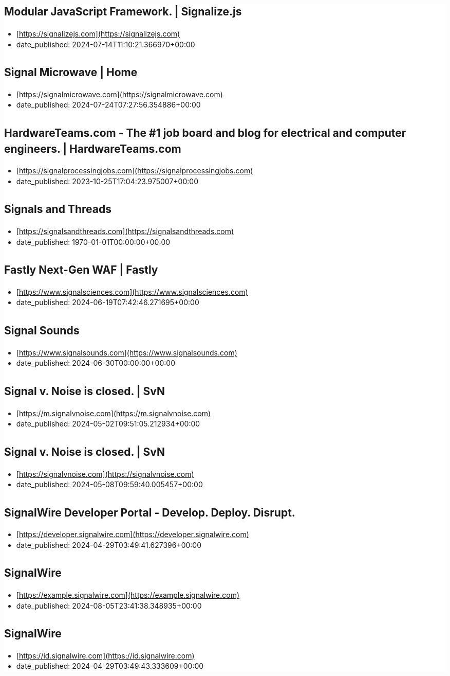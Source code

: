  ## Modular JavaScript Framework. | Signalize.js
 - [https://signalizejs.com](https://signalizejs.com)
 - date_published: 2024-07-14T11:10:21.366970+00:00

 ## Signal Microwave | Home
 - [https://signalmicrowave.com](https://signalmicrowave.com)
 - date_published: 2024-07-24T07:27:56.354886+00:00

 ## HardwareTeams.com - The #1 job board and blog for electrical and computer engineers. | HardwareTeams.com
 - [https://signalprocessingjobs.com](https://signalprocessingjobs.com)
 - date_published: 2023-10-25T17:04:23.975007+00:00

 ## Signals and Threads
 - [https://signalsandthreads.com](https://signalsandthreads.com)
 - date_published: 1970-01-01T00:00:00+00:00

 ## Fastly Next-Gen WAF | Fastly
 - [https://www.signalsciences.com](https://www.signalsciences.com)
 - date_published: 2024-06-19T07:42:46.271695+00:00

 ## Signal Sounds
 - [https://www.signalsounds.com](https://www.signalsounds.com)
 - date_published: 2024-06-30T00:00:00+00:00

 ## Signal v. Noise is closed. | SvN
 - [https://m.signalvnoise.com](https://m.signalvnoise.com)
 - date_published: 2024-05-02T09:51:05.212934+00:00

 ## Signal v. Noise is closed. | SvN
 - [https://signalvnoise.com](https://signalvnoise.com)
 - date_published: 2024-05-08T09:59:40.005457+00:00

 ## SignalWire Developer Portal - Develop. Deploy. Disrupt.
 - [https://developer.signalwire.com](https://developer.signalwire.com)
 - date_published: 2024-04-29T03:49:41.627396+00:00

 ## SignalWire
 - [https://example.signalwire.com](https://example.signalwire.com)
 - date_published: 2024-08-05T23:41:38.348935+00:00

 ## SignalWire
 - [https://id.signalwire.com](https://id.signalwire.com)
 - date_published: 2024-04-29T03:49:43.333609+00:00
